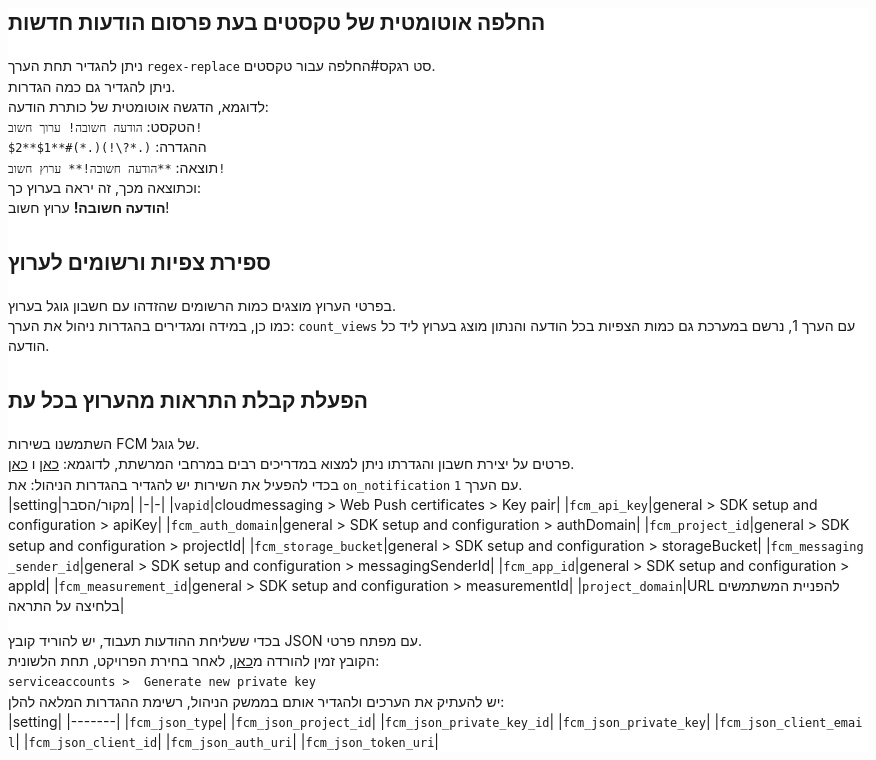 ## החלפה אוטומטית של טקסטים בעת פרסום הודעות חדשות
ניתן להגדיר תחת הערך `regex-replace` סט רגקס#החלפה עבור טקסטים.  
ניתן להגדיר גם כמה הגדרות.  
לדוגמא, הדגשה אוטומטית של כותרת הודעה:  
הטקסט: `הודעה חשובה! ערוך חשוב!`  
ההגדרה: `(.*?\!)(.*)#**$1**$2`  
תוצאה: `**הודעה חשובה!** ערוץ חשוב!`  
וכתוצאה מכך, זה יראה בערוץ כך:  
**הודעה חשובה!** ערוץ חשוב!

## ספירת צפיות ורשומים לערוץ
בפרטי הערוץ מוצגים כמות הרשומים שהזדהו עם חשבון גוגל בערוץ.  
כמו כן, במידה ומגדירים בהגדרות ניהול את הערך:
`count_views` עם הערך 1, נרשם במערכת גם כמות הצפיות בכל הודעה והנתון מוצג בערוץ ליד כל הודעה.  

## הפעלת קבלת התראות מהערוץ בכל עת  
השתמשנו בשירות FCM של גוגל.  
פרטים על יצירת חשבון והגדרתו ניתן למצוא במדריכים רבים במרחבי המרשתת, לדוגמא: [כאן](https://dev.to/this-is-angular/push-notifications-in-angular-19-with-firebase-cloud-messaging-3o3a) ו [כאן](https://youtu.be/iz5arafmatc).  
בכדי להפעיל את השירות יש להגדיר בהגדרות הניהול:
את `on_notification` עם הערך `1`.  
|setting|מקור/הסבר|
|-|-|
|`vapid`|cloudmessaging > Web Push certificates > Key pair|
|`fcm_api_key`|general > SDK setup and configuration > apiKey|
|`fcm_auth_domain`|general > SDK setup and configuration > authDomain|
|`fcm_project_id`|general > SDK setup and configuration > projectId|
|`fcm_storage_bucket`|general > SDK setup and configuration > storageBucket|
|`fcm_messaging_sender_id`|general > SDK setup and configuration > messagingSenderId|
|`fcm_app_id`|general > SDK setup and configuration > appId|
|`fcm_measurement_id`|general > SDK setup and configuration > measurementId|
|`project_domain`|URL להפניית המשתמשים בלחיצה על התראה|

בכדי ששליחת ההודעות תעבוד, יש להוריד קובץ JSON עם מפתח פרטי.  
הקובץ זמין להורדה מ[כאן](https://console.firebase.google.com/), לאחר בחירת הפרויקט, תחת הלשונית:  
`serviceaccounts >  Generate new private key`  
יש להעתיק את הערכים ולהגדיר אותם בממשק הניהול, רשימת ההגדרות המלאה להלן:  
|setting|
|-------|
|`fcm_json_type`|
|`fcm_json_project_id`|
|`fcm_json_private_key_id`|
|`fcm_json_private_key`|
|`fcm_json_client_email`|
|`fcm_json_client_id`|
|`fcm_json_auth_uri`|
|`fcm_json_token_uri`|